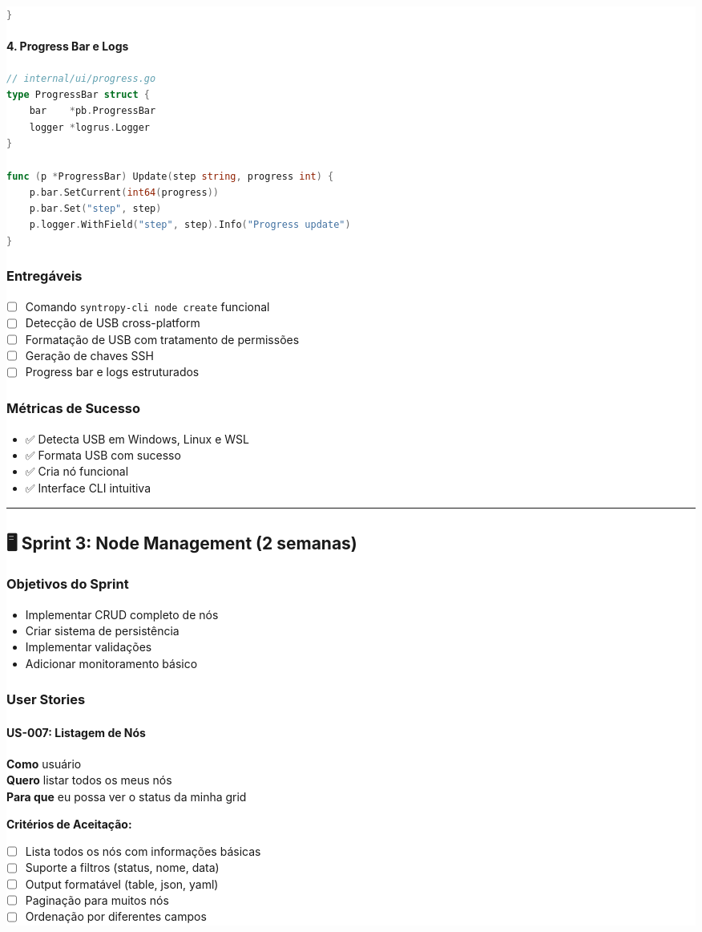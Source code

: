 ```go
}
```

#### **4. Progress Bar e Logs**
```go
// internal/ui/progress.go
type ProgressBar struct {
    bar    *pb.ProgressBar
    logger *logrus.Logger
}

func (p *ProgressBar) Update(step string, progress int) {
    p.bar.SetCurrent(int64(progress))
    p.bar.Set("step", step)
    p.logger.WithField("step", step).Info("Progress update")
}
```

### **Entregáveis**
- [ ] Comando `syntropy-cli node create` funcional
- [ ] Detecção de USB cross-platform
- [ ] Formatação de USB com tratamento de permissões
- [ ] Geração de chaves SSH
- [ ] Progress bar e logs estruturados

### **Métricas de Sucesso**
- ✅ Detecta USB em Windows, Linux e WSL
- ✅ Formata USB com sucesso
- ✅ Cria nó funcional
- ✅ Interface CLI intuitiva

---

## 🖥️ **Sprint 3: Node Management (2 semanas)**

### **Objetivos do Sprint**
- Implementar CRUD completo de nós
- Criar sistema de persistência
- Implementar validações
- Adicionar monitoramento básico

### **User Stories**

#### **US-007: Listagem de Nós**
**Como** usuário  
**Quero** listar todos os meus nós  
**Para que** eu possa ver o status da minha grid

**Critérios de Aceitação:**
- [ ] Lista todos os nós com informações básicas
- [ ] Suporte a filtros (status, nome, data)
- [ ] Output formatável (table, json, yaml)
- [ ] Paginação para muitos nós
- [ ] Ordenação por diferentes campos
